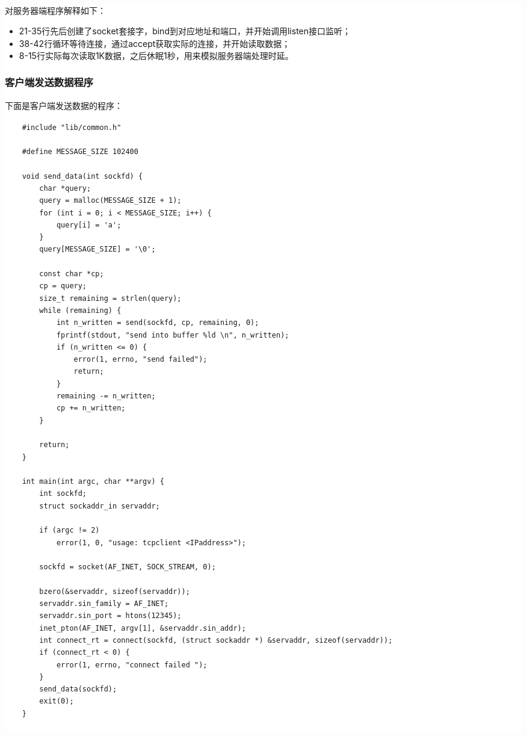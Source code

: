对服务器端程序解释如下：

* 21-35行先后创建了socket套接字，bind到对应地址和端口，并开始调用listen接口监听；
* 38-42行循环等待连接，通过accept获取实际的连接，并开始读取数据；
* 8-15行实际每次读取1K数据，之后休眠1秒，用来模拟服务器端处理时延。

### 客户端发送数据程序

下面是客户端发送数据的程序：

```
    #include "lib/common.h"
    
    #define MESSAGE_SIZE 102400
    
    void send_data(int sockfd) {
        char *query;
        query = malloc(MESSAGE_SIZE + 1);
        for (int i = 0; i < MESSAGE_SIZE; i++) {
            query[i] = 'a';
        }
        query[MESSAGE_SIZE] = '\0';
    
        const char *cp;
        cp = query;
        size_t remaining = strlen(query);
        while (remaining) {
            int n_written = send(sockfd, cp, remaining, 0);
            fprintf(stdout, "send into buffer %ld \n", n_written);
            if (n_written <= 0) {
                error(1, errno, "send failed");
                return;
            }
            remaining -= n_written;
            cp += n_written;
        }
    
        return;
    }
    
    int main(int argc, char **argv) {
        int sockfd;
        struct sockaddr_in servaddr;
    
        if (argc != 2)
            error(1, 0, "usage: tcpclient <IPaddress>");
    
        sockfd = socket(AF_INET, SOCK_STREAM, 0);
    
        bzero(&servaddr, sizeof(servaddr));
        servaddr.sin_family = AF_INET;
        servaddr.sin_port = htons(12345);
        inet_pton(AF_INET, argv[1], &servaddr.sin_addr);
        int connect_rt = connect(sockfd, (struct sockaddr *) &servaddr, sizeof(servaddr));
        if (connect_rt < 0) {
            error(1, errno, "connect failed ");
        }
        send_data(sockfd);
        exit(0);
    }
    

```
